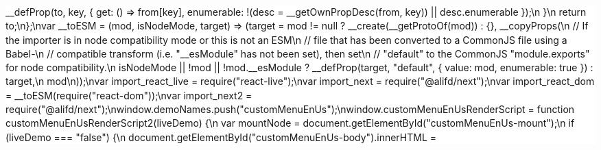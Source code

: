 __defProp(to, key, { get: () => from[key], enumerable: !(desc = __getOwnPropDesc(from, key)) || desc.enumerable });\n  }\n  return to;\n};\nvar __toESM = (mod, isNodeMode, target) => (target = mod != null ? __create(__getProtoOf(mod)) : {}, __copyProps(\n  // If the importer is in node compatibility mode or this is not an ESM\n  // file that has been converted to a CommonJS file using a Babel-\n  // compatible transform (i.e. \"__esModule\" has not been set), then set\n  // \"default\" to the CommonJS \"module.exports\" for node compatibility.\n  isNodeMode || !mod || !mod.__esModule ? __defProp(target, \"default\", { value: mod, enumerable: true }) : target,\n  mod\n));\nvar import_react_live = require(\"react-live\");\nvar import_next = require(\"@alifd/next\");\nvar import_react_dom = __toESM(require(\"react-dom\"));\nvar import_next2 = require(\"@alifd/next\");\nwindow.demoNames.push(\"customMenuEnUs\");\nwindow.customMenuEnUsRenderScript = function customMenuEnUsRenderScript2(liveDemo) {\n  var mountNode = document.getElementById(\"customMenuEnUs-mount\");\n  if (liveDemo === \"false\") {\n    document.getElementById(\"customMenuEnUs-body\").innerHTML =